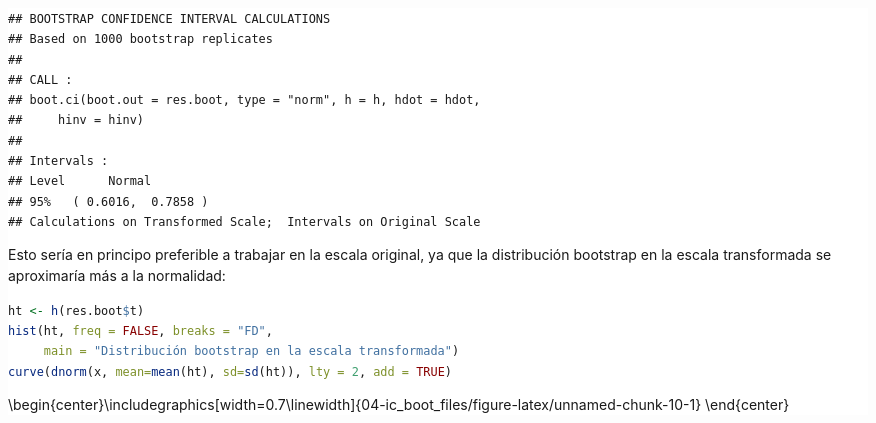 ```
## BOOTSTRAP CONFIDENCE INTERVAL CALCULATIONS
## Based on 1000 bootstrap replicates
## 
## CALL : 
## boot.ci(boot.out = res.boot, type = "norm", h = h, hdot = hdot, 
##     hinv = hinv)
## 
## Intervals : 
## Level      Normal        
## 95%   ( 0.6016,  0.7858 )  
## Calculations on Transformed Scale;  Intervals on Original Scale
```

Esto sería en principo preferible a trabajar en la escala original, ya que la distribución bootstrap en la escala transformada se aproximaría más a la normalidad:


```r
ht <- h(res.boot$t)
hist(ht, freq = FALSE, breaks = "FD",
     main = "Distribución bootstrap en la escala transformada")
curve(dnorm(x, mean=mean(ht), sd=sd(ht)), lty = 2, add = TRUE)
```



\begin{center}\includegraphics[width=0.7\linewidth]{04-ic_boot_files/figure-latex/unnamed-chunk-10-1} \end{center}






